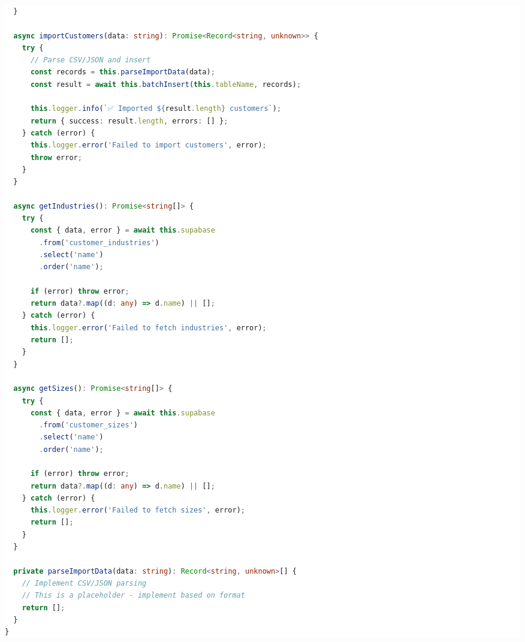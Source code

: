 ```typescript
  }

  async importCustomers(data: string): Promise<Record<string, unknown>> {
    try {
      // Parse CSV/JSON and insert
      const records = this.parseImportData(data);
      const result = await this.batchInsert(this.tableName, records);
      
      this.logger.info(`✅ Imported ${result.length} customers`);
      return { success: result.length, errors: [] };
    } catch (error) {
      this.logger.error('Failed to import customers', error);
      throw error;
    }
  }

  async getIndustries(): Promise<string[]> {
    try {
      const { data, error } = await this.supabase
        .from('customer_industries')
        .select('name')
        .order('name');

      if (error) throw error;
      return data?.map((d: any) => d.name) || [];
    } catch (error) {
      this.logger.error('Failed to fetch industries', error);
      return [];
    }
  }

  async getSizes(): Promise<string[]> {
    try {
      const { data, error } = await this.supabase
        .from('customer_sizes')
        .select('name')
        .order('name');

      if (error) throw error;
      return data?.map((d: any) => d.name) || [];
    } catch (error) {
      this.logger.error('Failed to fetch sizes', error);
      return [];
    }
  }

  private parseImportData(data: string): Record<string, unknown>[] {
    // Implement CSV/JSON parsing
    // This is a placeholder - implement based on format
    return [];
  }
}
```
